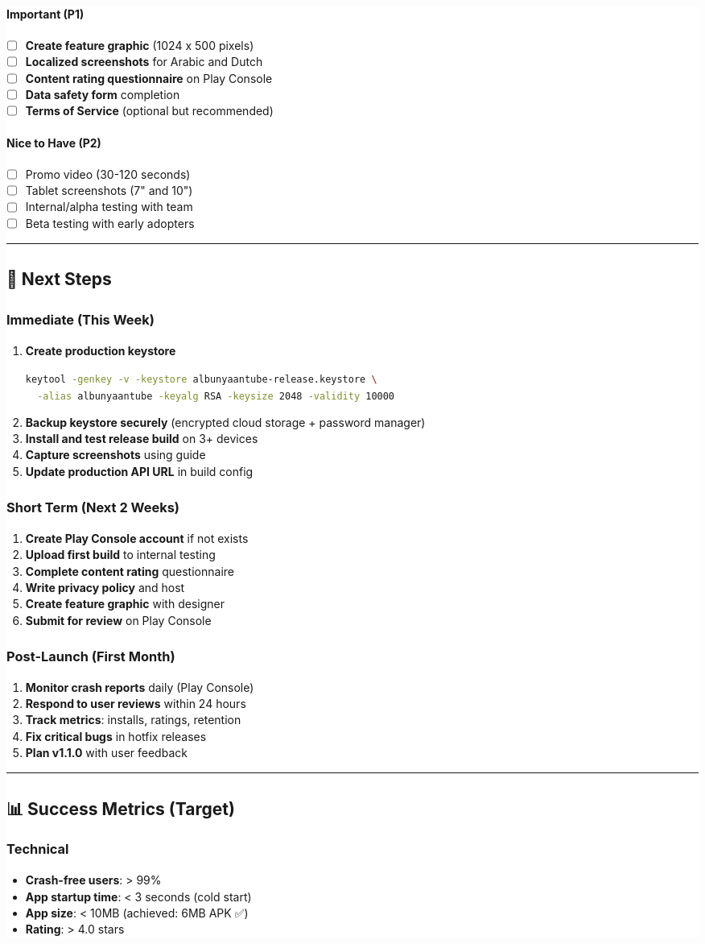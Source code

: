 #### Important (P1)
- [ ] **Create feature graphic** (1024 x 500 pixels)
- [ ] **Localized screenshots** for Arabic and Dutch
- [ ] **Content rating questionnaire** on Play Console
- [ ] **Data safety form** completion
- [ ] **Terms of Service** (optional but recommended)

#### Nice to Have (P2)
- [ ] Promo video (30-120 seconds)
- [ ] Tablet screenshots (7" and 10")
- [ ] Internal/alpha testing with team
- [ ] Beta testing with early adopters

---

## 🎯 Next Steps

### Immediate (This Week)
1. **Create production keystore**
   ```bash
   keytool -genkey -v -keystore albunyaantube-release.keystore \
     -alias albunyaantube -keyalg RSA -keysize 2048 -validity 10000
   ```
2. **Backup keystore securely** (encrypted cloud storage + password manager)
3. **Install and test release build** on 3+ devices
4. **Capture screenshots** using guide
5. **Update production API URL** in build config

### Short Term (Next 2 Weeks)
1. **Create Play Console account** if not exists
2. **Upload first build** to internal testing
3. **Complete content rating** questionnaire
4. **Write privacy policy** and host
5. **Create feature graphic** with designer
6. **Submit for review** on Play Console

### Post-Launch (First Month)
1. **Monitor crash reports** daily (Play Console)
2. **Respond to user reviews** within 24 hours
3. **Track metrics**: installs, ratings, retention
4. **Fix critical bugs** in hotfix releases
5. **Plan v1.1.0** with user feedback

---

## 📊 Success Metrics (Target)

### Technical
- **Crash-free users**: > 99%
- **App startup time**: < 3 seconds (cold start)
- **App size**: < 10MB (achieved: 6MB APK ✅)
- **Rating**: > 4.0 stars
